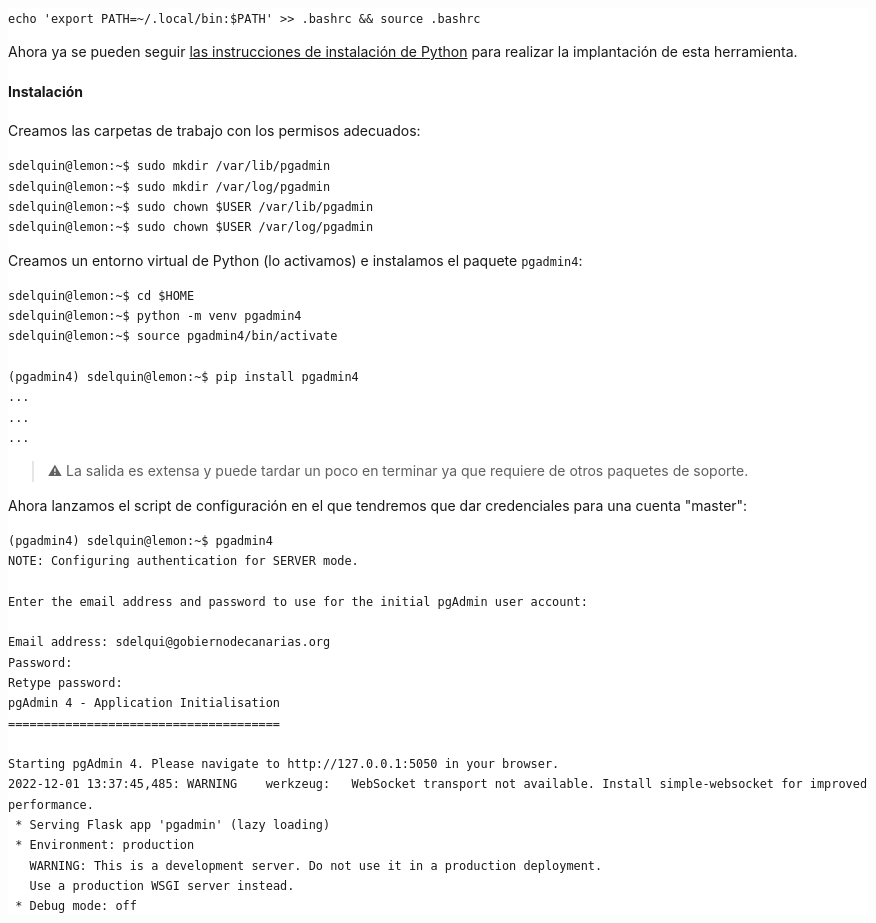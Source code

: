 ```console
echo 'export PATH=~/.local/bin:$PATH' >> .bashrc && source .bashrc
```

Ahora ya se pueden seguir [las instrucciones de instalación de Python](https://github.com/sdelquin/pro/blob/main/ut0/python-install.md) para realizar la implantación de esta herramienta.

#### Instalación

Creamos las carpetas de trabajo con los permisos adecuados:

```console
sdelquin@lemon:~$ sudo mkdir /var/lib/pgadmin
sdelquin@lemon:~$ sudo mkdir /var/log/pgadmin
sdelquin@lemon:~$ sudo chown $USER /var/lib/pgadmin
sdelquin@lemon:~$ sudo chown $USER /var/log/pgadmin
```

Creamos un entorno virtual de Python (lo activamos) e instalamos el paquete `pgadmin4`:

```console
sdelquin@lemon:~$ cd $HOME
sdelquin@lemon:~$ python -m venv pgadmin4
sdelquin@lemon:~$ source pgadmin4/bin/activate

(pgadmin4) sdelquin@lemon:~$ pip install pgadmin4
...
...
...
```

> ⚠️ La salida es extensa y puede tardar un poco en terminar ya que requiere de otros paquetes de soporte.

Ahora lanzamos el script de configuración en el que tendremos que dar credenciales para una cuenta "master":

```console
(pgadmin4) sdelquin@lemon:~$ pgadmin4
NOTE: Configuring authentication for SERVER mode.

Enter the email address and password to use for the initial pgAdmin user account:

Email address: sdelqui@gobiernodecanarias.org
Password:
Retype password:
pgAdmin 4 - Application Initialisation
======================================

Starting pgAdmin 4. Please navigate to http://127.0.0.1:5050 in your browser.
2022-12-01 13:37:45,485: WARNING	werkzeug:	WebSocket transport not available. Install simple-websocket for improved performance.
 * Serving Flask app 'pgadmin' (lazy loading)
 * Environment: production
   WARNING: This is a development server. Do not use it in a production deployment.
   Use a production WSGI server instead.
 * Debug mode: off
```
